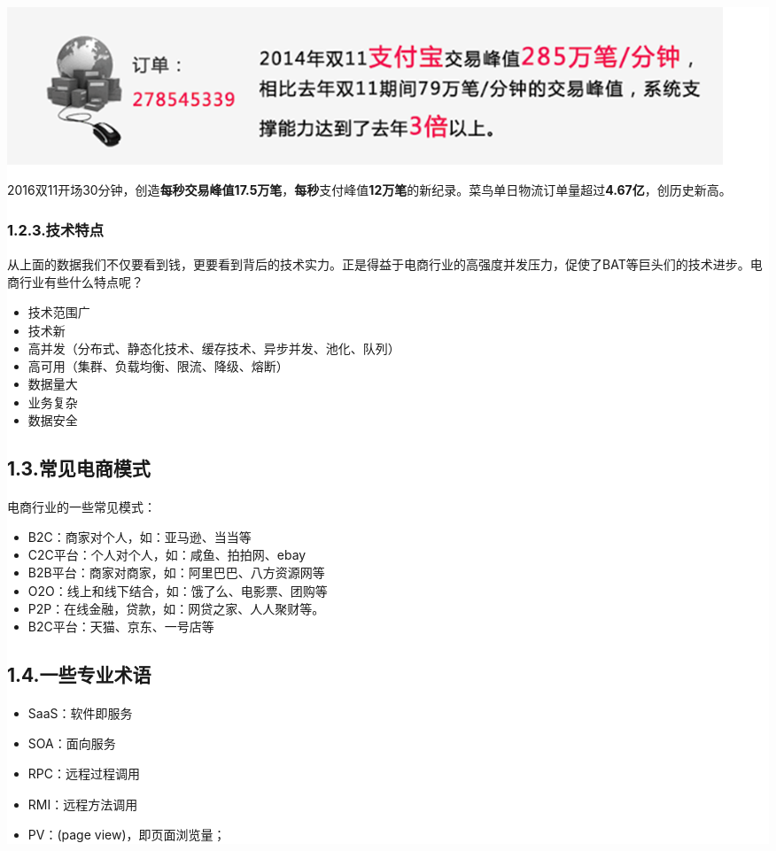 ![1525686160411](/assets/1525686160411.png)



2016双11开场30分钟，创造**每秒交易峰值17.5万笔**，**每秒**支付峰值**12万笔**的新纪录。菜鸟单日物流订单量超过**4.67亿**，创历史新高。



### 1.2.3.技术特点

从上面的数据我们不仅要看到钱，更要看到背后的技术实力。正是得益于电商行业的高强度并发压力，促使了BAT等巨头们的技术进步。电商行业有些什么特点呢？

- 技术范围广
- 技术新
- 高并发（分布式、静态化技术、缓存技术、异步并发、池化、队列）
- 高可用（集群、负载均衡、限流、降级、熔断）
- 数据量大
- 业务复杂
- 数据安全





## 1.3.常见电商模式

电商行业的一些常见模式：

- B2C：商家对个人，如：亚马逊、当当等
- C2C平台：个人对个人，如：咸鱼、拍拍网、ebay
- B2B平台：商家对商家，如：阿里巴巴、八方资源网等
- O2O：线上和线下结合，如：饿了么、电影票、团购等
- P2P：在线金融，贷款，如：网贷之家、人人聚财等。
- B2C平台：天猫、京东、一号店等



## 1.4.一些专业术语

- SaaS：软件即服务

- SOA：面向服务

- RPC：远程过程调用

- RMI：远程方法调用

- PV：(page view)，即页面浏览量；
